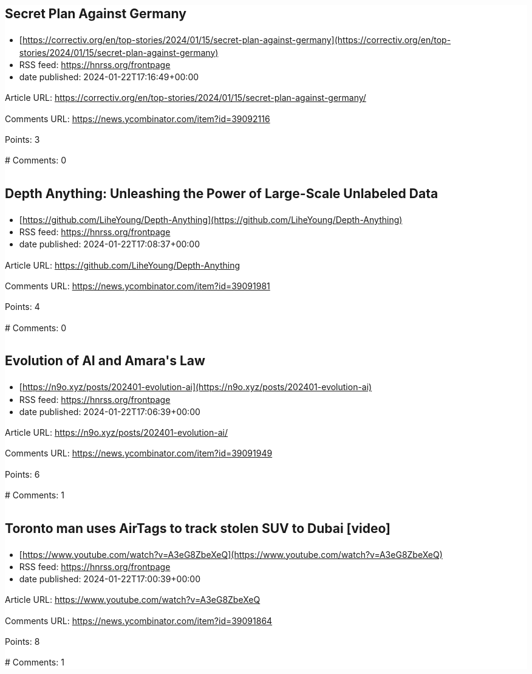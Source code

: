 ## Secret Plan Against Germany
 - [https://correctiv.org/en/top-stories/2024/01/15/secret-plan-against-germany](https://correctiv.org/en/top-stories/2024/01/15/secret-plan-against-germany)
 - RSS feed: https://hnrss.org/frontpage
 - date published: 2024-01-22T17:16:49+00:00

<p>Article URL: <a href="https://correctiv.org/en/top-stories/2024/01/15/secret-plan-against-germany/">https://correctiv.org/en/top-stories/2024/01/15/secret-plan-against-germany/</a></p>
<p>Comments URL: <a href="https://news.ycombinator.com/item?id=39092116">https://news.ycombinator.com/item?id=39092116</a></p>
<p>Points: 3</p>
<p># Comments: 0</p>

## Depth Anything: Unleashing the Power of Large-Scale Unlabeled Data
 - [https://github.com/LiheYoung/Depth-Anything](https://github.com/LiheYoung/Depth-Anything)
 - RSS feed: https://hnrss.org/frontpage
 - date published: 2024-01-22T17:08:37+00:00

<p>Article URL: <a href="https://github.com/LiheYoung/Depth-Anything">https://github.com/LiheYoung/Depth-Anything</a></p>
<p>Comments URL: <a href="https://news.ycombinator.com/item?id=39091981">https://news.ycombinator.com/item?id=39091981</a></p>
<p>Points: 4</p>
<p># Comments: 0</p>

## Evolution of AI and Amara's Law
 - [https://n9o.xyz/posts/202401-evolution-ai](https://n9o.xyz/posts/202401-evolution-ai)
 - RSS feed: https://hnrss.org/frontpage
 - date published: 2024-01-22T17:06:39+00:00

<p>Article URL: <a href="https://n9o.xyz/posts/202401-evolution-ai/">https://n9o.xyz/posts/202401-evolution-ai/</a></p>
<p>Comments URL: <a href="https://news.ycombinator.com/item?id=39091949">https://news.ycombinator.com/item?id=39091949</a></p>
<p>Points: 6</p>
<p># Comments: 1</p>

## Toronto man uses AirTags to track stolen SUV to Dubai [video]
 - [https://www.youtube.com/watch?v=A3eG8ZbeXeQ](https://www.youtube.com/watch?v=A3eG8ZbeXeQ)
 - RSS feed: https://hnrss.org/frontpage
 - date published: 2024-01-22T17:00:39+00:00

<p>Article URL: <a href="https://www.youtube.com/watch?v=A3eG8ZbeXeQ">https://www.youtube.com/watch?v=A3eG8ZbeXeQ</a></p>
<p>Comments URL: <a href="https://news.ycombinator.com/item?id=39091864">https://news.ycombinator.com/item?id=39091864</a></p>
<p>Points: 8</p>
<p># Comments: 1</p>
